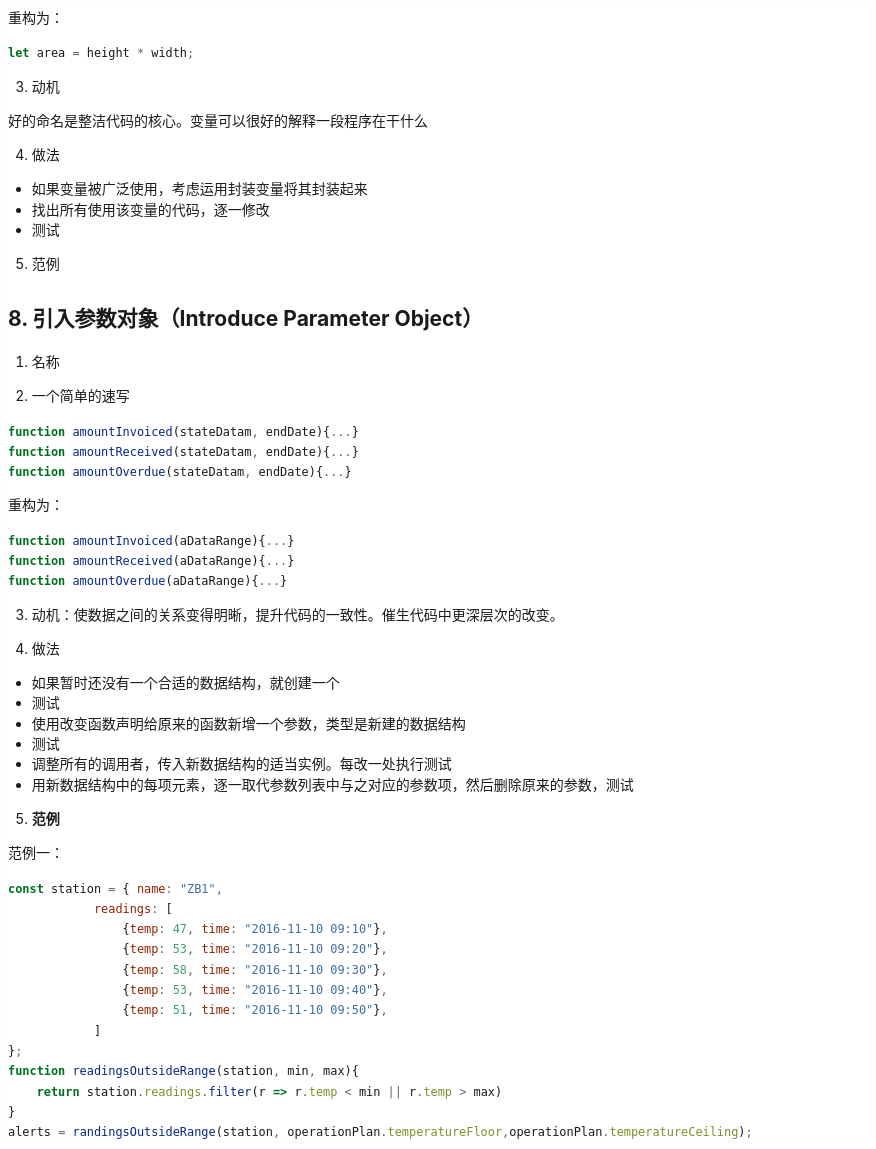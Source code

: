 重构为：

```javascript
let area = height * width;
```



3. 动机

好的命名是整洁代码的核心。变量可以很好的解释一段程序在干什么

4. 做法

- 如果变量被广泛使用，考虑运用封装变量将其封装起来
- 找出所有使用该变量的代码，逐一修改
- 测试

5. 范例

## 8. 引入参数对象（Introduce Parameter Object）

1. 名称

2. 一个简单的速写

```javascript
function amountInvoiced(stateDatam, endDate){...}
function amountReceived(stateDatam, endDate){...}
function amountOverdue(stateDatam, endDate){...}
```

重构为：

```javascript
function amountInvoiced(aDataRange){...}
function amountReceived(aDataRange){...}
function amountOverdue(aDataRange){...}
```

3. 动机：使数据之间的关系变得明晰，提升代码的一致性。催生代码中更深层次的改变。

4. 做法

- 如果暂时还没有一个合适的数据结构，就创建一个
- 测试
- 使用改变函数声明给原来的函数新增一个参数，类型是新建的数据结构
- 测试
- 调整所有的调用者，传入新数据结构的适当实例。每改一处执行测试
- 用新数据结构中的每项元素，逐一取代参数列表中与之对应的参数项，然后删除原来的参数，测试

5. **范例**

范例一：

```javascript
const station = { name: "ZB1",
			readings: [
				{temp: 47, time: "2016-11-10 09:10"},
				{temp: 53, time: "2016-11-10 09:20"},
				{temp: 58, time: "2016-11-10 09:30"},
				{temp: 53, time: "2016-11-10 09:40"},
				{temp: 51, time: "2016-11-10 09:50"},
			]
};
function readingsOutsideRange(station, min, max){
    return station.readings.filter(r => r.temp < min || r.temp > max)
}
alerts = randingsOutsideRange(station, operationPlan.temperatureFloor,operationPlan.temperatureCeiling);
```
